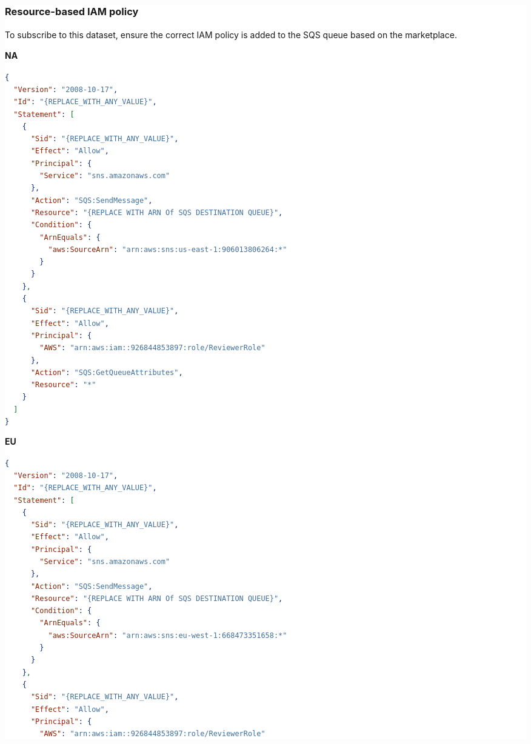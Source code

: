 
### Resource-based IAM policy

To subscribe to this dataset, ensure the correct IAM policy is added to the SQS queue based on the marketplace.

**NA**

```json
{
  "Version": "2008-10-17",
  "Id": "{REPLACE_WITH_ANY_VALUE}",
  "Statement": [
    {
      "Sid": "{REPLACE_WITH_ANY_VALUE}",
      "Effect": "Allow",
      "Principal": {
        "Service": "sns.amazonaws.com"
      },
      "Action": "SQS:SendMessage",
      "Resource": "{REPLACE WITH ARN Of SQS DESTINATION QUEUE}",
      "Condition": {
        "ArnEquals": {
          "aws:SourceArn": "arn:aws:sns:us-east-1:906013806264:*"
        }
      }
    },
    {
      "Sid": "{REPLACE_WITH_ANY_VALUE}",
      "Effect": "Allow",
      "Principal": {
        "AWS": "arn:aws:iam::926844853897:role/ReviewerRole"
      },
      "Action": "SQS:GetQueueAttributes",
      "Resource": "*"
    }
  ]
}
```

**EU**

```json
{
  "Version": "2008-10-17",
  "Id": "{REPLACE_WITH_ANY_VALUE}",
  "Statement": [
    {
      "Sid": "{REPLACE_WITH_ANY_VALUE}",
      "Effect": "Allow",
      "Principal": {
        "Service": "sns.amazonaws.com"
      },
      "Action": "SQS:SendMessage",
      "Resource": "{REPLACE WITH ARN Of SQS DESTINATION QUEUE}",
      "Condition": {
        "ArnEquals": {
          "aws:SourceArn": "arn:aws:sns:eu-west-1:668473351658:*"
        }
      }
    },
    {
      "Sid": "{REPLACE_WITH_ANY_VALUE}",
      "Effect": "Allow",
      "Principal": {
        "AWS": "arn:aws:iam::926844853897:role/ReviewerRole"
```